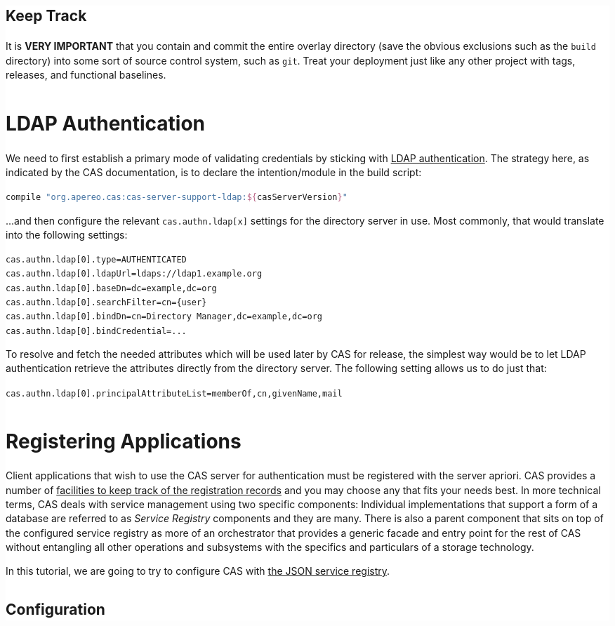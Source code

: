 ## Keep Track

It is **VERY IMPORTANT** that you contain and commit the entire overlay directory (save the obvious exclusions such as the `build` directory) into some sort of source control system, such as `git`. Treat your deployment just like any other project with tags, releases, and functional baselines.

# LDAP Authentication

We need to first establish a primary mode of validating credentials by sticking with [LDAP authentication](https://apereo.github.io/cas/6.0.x/installation/LDAP-Authentication.html). The strategy here, as indicated by the CAS documentation, is to declare the intention/module in the build script:

```groovy
compile "org.apereo.cas:cas-server-support-ldap:${casServerVersion}"
```

...and then configure the relevant `cas.authn.ldap[x]` settings for the directory server in use. Most commonly, that would translate into the following settings:

```properties
cas.authn.ldap[0].type=AUTHENTICATED
cas.authn.ldap[0].ldapUrl=ldaps://ldap1.example.org
cas.authn.ldap[0].baseDn=dc=example,dc=org
cas.authn.ldap[0].searchFilter=cn={user}
cas.authn.ldap[0].bindDn=cn=Directory Manager,dc=example,dc=org
cas.authn.ldap[0].bindCredential=...
```

To resolve and fetch the needed attributes which will be used later by CAS for release, the simplest way would be to let LDAP authentication retrieve the attributes directly from the directory server.  The following setting allows us to do just that:

```properties
cas.authn.ldap[0].principalAttributeList=memberOf,cn,givenName,mail
```

# Registering Applications

Client applications that wish to use the CAS server for authentication must be registered with the server apriori. CAS provides a number of [facilities to keep track of the registration records](https://apereo.github.io/cas/6.0.x/services/Service-Management.html#storage) and you may choose any that fits your needs best. In more technical terms, CAS deals with service management using two specific components: Individual implementations that support a form of a database are referred to as *Service Registry* components and they are many. There is also a parent component that sits on top of the configured service registry as more of an orchestrator that provides a generic facade and entry point for the rest of CAS without entangling all other operations and subsystems with the specifics and particulars of a storage technology.

In this tutorial, we are going to try to configure CAS with [the JSON service registry](https://apereo.github.io/cas/6.0.x/services/JSON-Service-Management.html).

## Configuration
